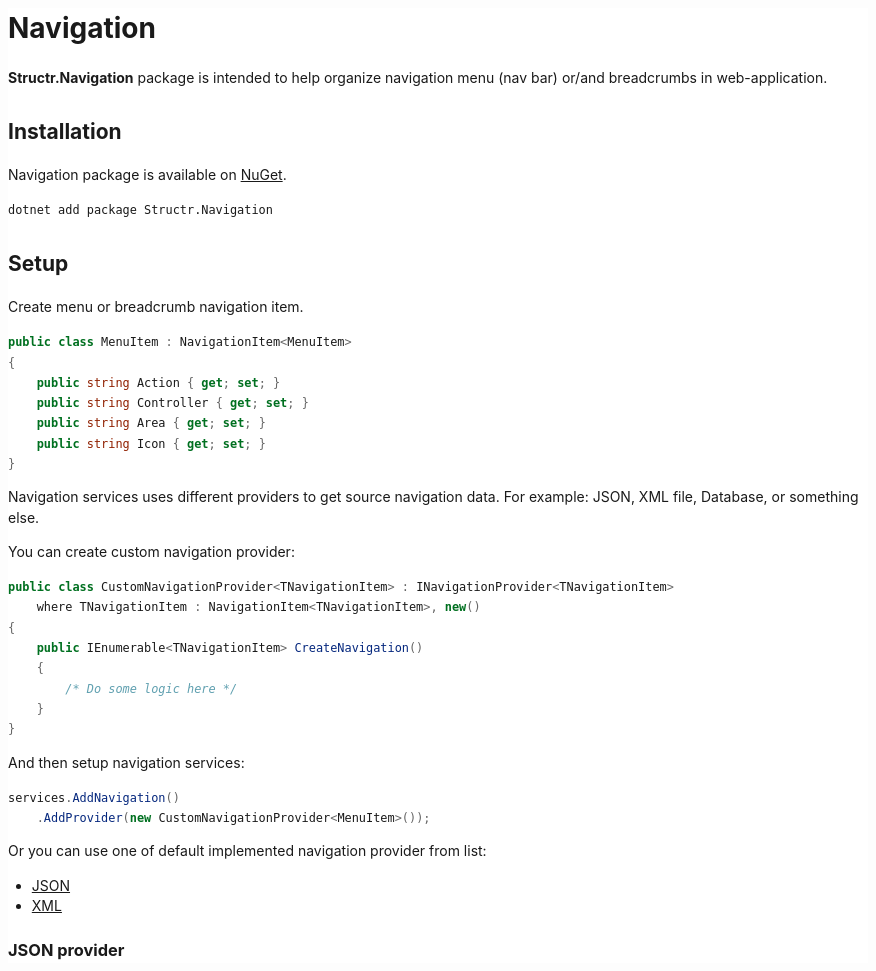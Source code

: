 # Navigation

**Structr.Navigation** package is intended to help organize navigation menu (nav bar) or/and breadcrumbs in web-application.

## Installation

Navigation package is available on [NuGet](https://www.nuget.org/packages/Structr.Navigation/).

```
dotnet add package Structr.Navigation
```

## Setup

Create menu or breadcrumb navigation item.

```csharp
public class MenuItem : NavigationItem<MenuItem>
{
	public string Action { get; set; }
	public string Controller { get; set; }
	public string Area { get; set; }
	public string Icon { get; set; }
}
```

Navigation services uses different providers to get source navigation data. For example: JSON, XML file, Database, or something else.

You can create custom navigation provider:

```csharp
public class CustomNavigationProvider<TNavigationItem> : INavigationProvider<TNavigationItem>
    where TNavigationItem : NavigationItem<TNavigationItem>, new()
{
    public IEnumerable<TNavigationItem> CreateNavigation() 
    {
        /* Do some logic here */
    }
}
```

And then setup navigation services:

```csharp
services.AddNavigation()
    .AddProvider(new CustomNavigationProvider<MenuItem>());
```

Or you can use one of default implemented navigation provider from list:

* [JSON](#json-provider)
* [XML](#xml-provider)

### JSON provider
